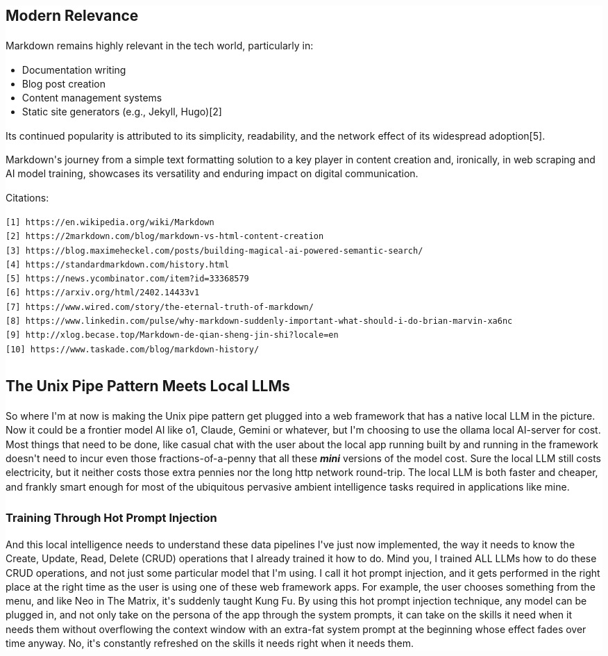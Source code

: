 ## Modern Relevance

Markdown remains highly relevant in the tech world, particularly in:

- Documentation writing
- Blog post creation
- Content management systems
- Static site generators (e.g., Jekyll, Hugo)[2]

Its continued popularity is attributed to its simplicity, readability, and the network effect of its widespread adoption[5].

Markdown's journey from a simple text formatting solution to a key player in content creation and, ironically, in web scraping and AI model training, showcases its versatility and enduring impact on digital communication.

Citations:

    [1] https://en.wikipedia.org/wiki/Markdown
    [2] https://2markdown.com/blog/markdown-vs-html-content-creation
    [3] https://blog.maximeheckel.com/posts/building-magical-ai-powered-semantic-search/
    [4] https://standardmarkdown.com/history.html
    [5] https://news.ycombinator.com/item?id=33368579
    [6] https://arxiv.org/html/2402.14433v1
    [7] https://www.wired.com/story/the-eternal-truth-of-markdown/
    [8] https://www.linkedin.com/pulse/why-markdown-suddenly-important-what-should-i-do-brian-marvin-xa6nc
    [9] http://xlog.becase.top/Markdown-de-qian-sheng-jin-shi?locale=en
    [10] https://www.taskade.com/blog/markdown-history/

## The Unix Pipe Pattern Meets Local LLMs

So where I'm at now is making the Unix pipe pattern get plugged into a web
framework that has a native local LLM in the picture. Now it could be a frontier
model AI like o1, Claude, Gemini or whatever, but I'm choosing to use the ollama
local AI-server for cost. Most things that need to be done, like casual chat
with the user about the local app running built by and running in the framework
doesn't need to incur even those fractions-of-a-penny that all these ***mini***
versions of the model cost. Sure the local LLM still costs electricity, but it
neither costs those extra pennies nor the long http network round-trip. The
local LLM is both faster and cheaper, and frankly smart enough for most of the
ubiquitous pervasive ambient intelligence tasks required in applications like
mine.

### Training Through Hot Prompt Injection

And this local intelligence needs to understand these data pipelines I've just
now implemented, the way it needs to know the Create, Update, Read, Delete
(CRUD) operations that I already trained it how to do. Mind you, I trained ALL
LLMs how to do these CRUD operations, and not just some particular model that
I'm using. I call it hot prompt injection, and it gets performed in the right
place at the right time as the user is using one of these web framework apps.
For example, the user chooses something from the menu, and like Neo in The
Matrix, it's suddenly taught Kung Fu. By using this hot prompt injection
technique, any model can be plugged in, and not only take on the persona of the
app through the system prompts, it can take on the skills it need when it needs
them without overflowing the context window with an extra-fat system prompt at
the beginning whose effect fades over time anyway. No, it's constantly refreshed
on the skills it needs right when it needs them.

